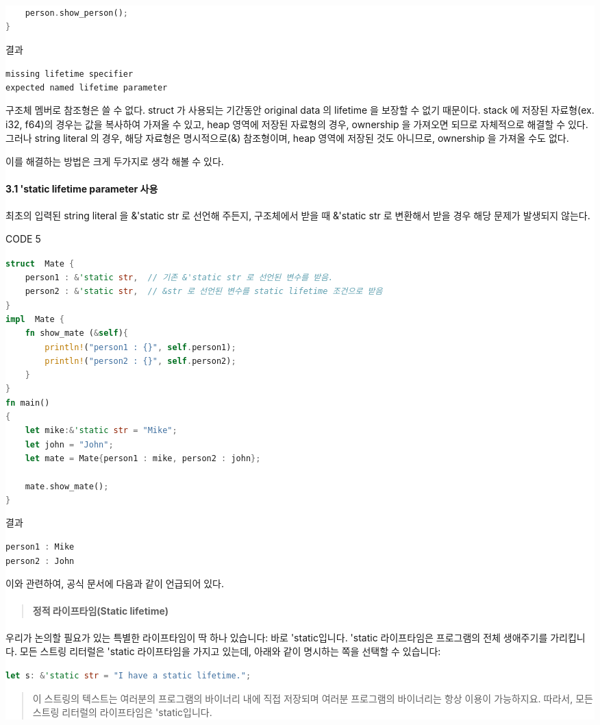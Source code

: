 ```rust
    person.show_person();
}
```
결과
```rust
missing lifetime specifier
expected named lifetime parameter
```
구조체 멤버로 참조형은 쓸 수 없다. struct 가 사용되는 기간동안 original data 의 lifetime 을 보장할 수 없기 때문이다.
stack 에 저장된 자료형(ex. i32, f64)의 경우는 값을 복사하여 가져올 수 있고, heap 영역에 저장된 자료형의 경우, ownership 을 가져오면 되므로 자체적으로 해결할 수 있다. 그러나 string literal 의 경우, 해당 자료형은 명시적으로(&) 참조형이며, heap 영역에 저장된 것도 아니므로, ownership 을 가져올 수도 없다.

이를 해결하는 방법은 크게 두가지로 생각 해볼 수 있다.

#### 3.1 'static lifetime parameter 사용

최초의 입력된 string literal 을 &'static str 로 선언해 주든지, 구조체에서 받을 때 &'static str 로 변환해서 받을 경우 해당 문제가 발생되지 않는다.

CODE 5
```rust
struct  Mate {
    person1 : &'static str,  // 기존 &'static str 로 선언된 변수를 받음.
    person2 : &'static str,  // &str 로 선언된 변수를 static lifetime 조건으로 받음
}
impl  Mate {
    fn show_mate (&self){
        println!("person1 : {}", self.person1);
        println!("person2 : {}", self.person2);
    }
}
fn main()
{
    let mike:&'static str = "Mike";
    let john = "John";
    let mate = Mate{person1 : mike, person2 : john};

    mate.show_mate();
}
```
결과
```rust
person1 : Mike
person2 : John
```


이와 관련하여, 공식 문서에 다음과 같이 언급되어 있다.

>#### 정적 라이프타임(Static lifetime)
우리가 논의할 필요가 있는 특별한 라이프타임이 딱 하나 있습니다: 바로 'static입니다. 'static 라이프타임은 프로그램의 전체 생애주기를 가리킵니다. 모든 스트링 리터럴은 'static 라이프타임을 가지고 있는데, 아래와 같이 명시하는 쪽을 선택할 수 있습니다:
```rust
let s: &'static str = "I have a static lifetime.";
```
>이 스트링의 텍스트는 여러분의 프로그램의 바이너리 내에 직접 저장되며 여러분 프로그램의 바이너리는 항상 이용이 가능하지요. 따라서, 모든 스트링 리터럴의 라이프타임은 'static입니다.
